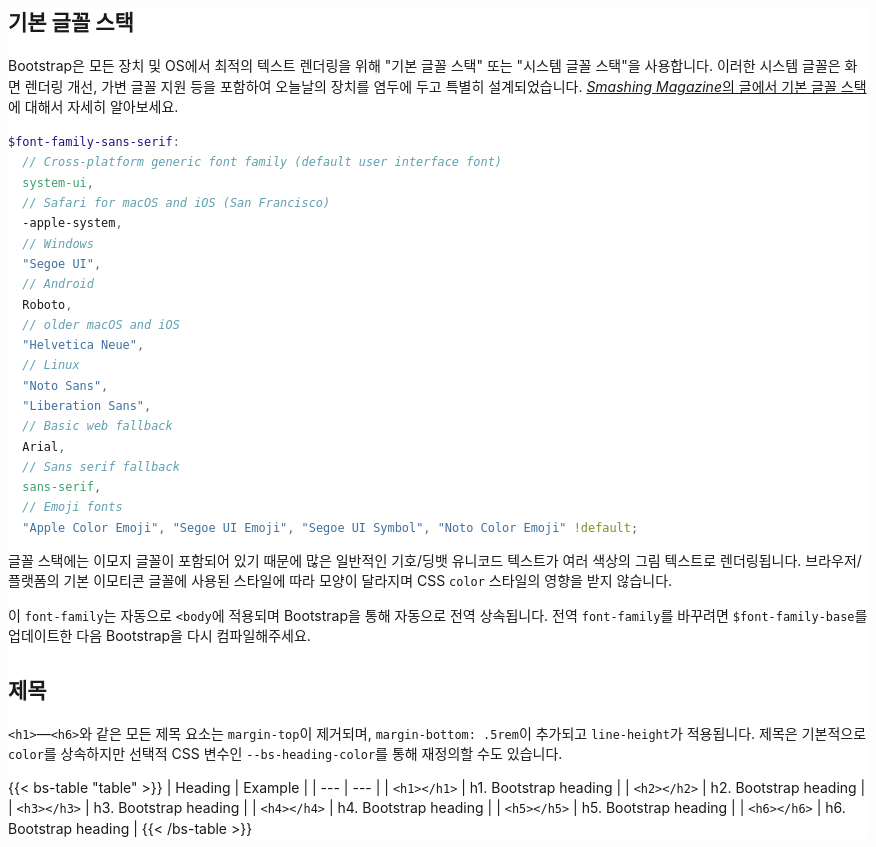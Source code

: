 ## 기본 글꼴 스택

Bootstrap은 모든 장치 및 OS에서 최적의 텍스트 렌더링을 위해 "기본 글꼴 스택" 또는 "시스템 글꼴 스택"을 사용합니다. 이러한 시스템 글꼴은 화면 렌더링 개선, 가변 글꼴 지원 등을 포함하여 오늘날의 장치를 염두에 두고 특별히 설계되었습니다. [*Smashing Magazine*의 글에서 기본 글꼴 스택](https://www.smashingmagazine.com/2015/11/using-system-ui-fonts-practical-guide/)에 대해서 자세히 알아보세요.

```scss
$font-family-sans-serif:
  // Cross-platform generic font family (default user interface font)
  system-ui,
  // Safari for macOS and iOS (San Francisco)
  -apple-system,
  // Windows
  "Segoe UI",
  // Android
  Roboto,
  // older macOS and iOS
  "Helvetica Neue",
  // Linux
  "Noto Sans",
  "Liberation Sans",
  // Basic web fallback
  Arial,
  // Sans serif fallback
  sans-serif,
  // Emoji fonts
  "Apple Color Emoji", "Segoe UI Emoji", "Segoe UI Symbol", "Noto Color Emoji" !default;
```

글꼴 스택에는 이모지 글꼴이 포함되어 있기 때문에 많은 일반적인 기호/딩뱃 유니코드 텍스트가 여러 색상의 그림 텍스트로 렌더링됩니다. 브라우저/플랫폼의 기본 이모티콘 글꼴에 사용된 스타일에 따라 모양이 달라지며 CSS `color` 스타일의 영향을 받지 않습니다.

이 `font-family`는 자동으로 `<body`에 적용되며 Bootstrap을 통해 자동으로 전역 상속됩니다. 전역 `font-family`를 바꾸려면 `$font-family-base`를 업데이트한 다음 Bootstrap을 다시 컴파일해주세요.

## 제목

`<h1>`—`<h6>`와 같은 모든 제목 요소는 `margin-top`이 제거되며, `margin-bottom: .5rem`이 추가되고 `line-height`가 적용됩니다. 제목은 기본적으로 `color`를 상속하지만 선택적 CSS 변수인 `--bs-heading-color`를 통해 재정의할 수도 있습니다.

{{< bs-table "table" >}}
| Heading | Example |
| --- | --- |
| `<h1></h1>` | <span class="h1">h1. Bootstrap heading</span> |
| `<h2></h2>` | <span class="h2">h2. Bootstrap heading</span> |
| `<h3></h3>` | <span class="h3">h3. Bootstrap heading</span> |
| `<h4></h4>` | <span class="h4">h4. Bootstrap heading</span> |
| `<h5></h5>` | <span class="h5">h5. Bootstrap heading</span> |
| `<h6></h6>` | <span class="h6">h6. Bootstrap heading</span> |
{{< /bs-table >}}
